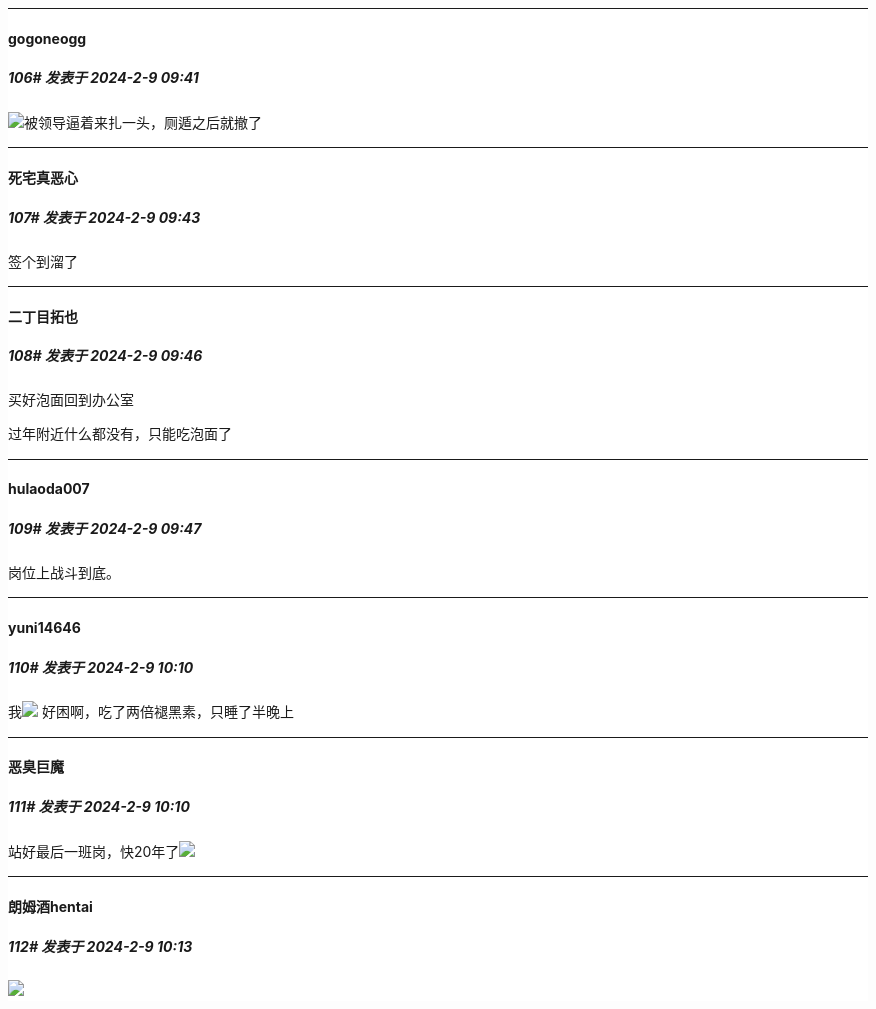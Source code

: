 *****

####  gogoneogg  
##### 106#       发表于 2024-2-9 09:41

<img src="https://static.saraba1st.com/image/smiley/face2017/037.png" referrerpolicy="no-referrer">被领导逼着来扎一头，厕遁之后就撤了

*****

####  死宅真恶心  
##### 107#       发表于 2024-2-9 09:43

签个到溜了


*****

####  二丁目拓也  
##### 108#       发表于 2024-2-9 09:46

买好泡面回到办公室

过年附近什么都没有，只能吃泡面了

*****

####  hulaoda007  
##### 109#       发表于 2024-2-9 09:47

岗位上战斗到底。


*****

####  yuni14646  
##### 110#       发表于 2024-2-9 10:10

我<img src="https://static.saraba1st.com/image/smiley/face2017/012.png" referrerpolicy="no-referrer">
好困啊，吃了两倍褪黑素，只睡了半晚上

*****

####  恶臭巨魔  
##### 111#       发表于 2024-2-9 10:10

站好最后一班岗，快20年了<img src="https://static.saraba1st.com/image/smiley/face2017/014.png" referrerpolicy="no-referrer">

*****

####  朗姆酒hentai  
##### 112#       发表于 2024-2-9 10:13

<img src="https://static.saraba1st.com/image/smiley/face2017/001.png" referrerpolicy="no-referrer">
